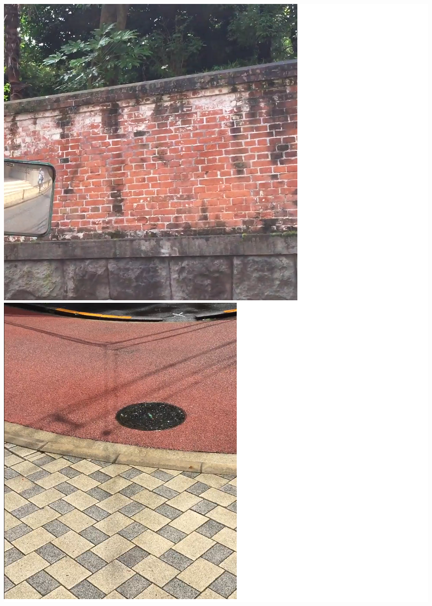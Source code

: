 <img src="images/loop/rep_lenga.png" alt="rep_lenga" style="zoom:100%;" />

<img src="images/loop/rep_tile.png" alt="rep_tile" style="zoom:100%;" />
